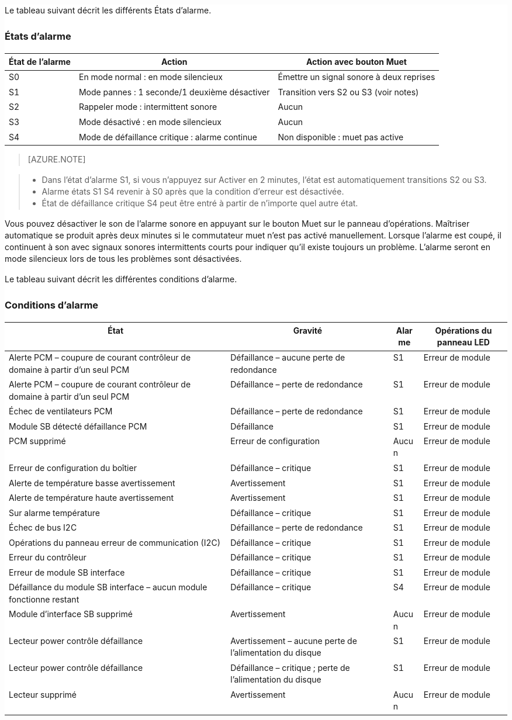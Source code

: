 Le tableau suivant décrit les différents États d’alarme.  

### <a name="alarm-states"></a>États d’alarme  

| État de l’alarme | Action | Action avec bouton Muet |
|------------|---------|---------------------------------|
| S0 | En mode normal : en mode silencieux | Émettre un signal sonore à deux reprises |
| S1 | Mode pannes : 1 seconde/1 deuxième désactiver | Transition vers S2 ou S3 (voir notes) |
| S2 | Rappeler mode : intermittent sonore | Aucun |
| S3 | Mode désactivé : en mode silencieux | Aucun |
| S4 | Mode de défaillance critique : alarme continue | Non disponible : muet pas active |

> [AZURE.NOTE] 

>  - Dans l’état d’alarme S1, si vous n’appuyez sur Activer en 2 minutes, l’état est automatiquement transitions S2 ou S3.  
>  - Alarme états S1 S4 revenir à S0 après que la condition d’erreur est désactivée.  
>  - État de défaillance critique S4 peut être entré à partir de n’importe quel autre état.  

Vous pouvez désactiver le son de l’alarme sonore en appuyant sur le bouton Muet sur le panneau d’opérations. Maîtriser automatique se produit après deux minutes si le commutateur muet n’est pas activé manuellement. Lorsque l’alarme est coupé, il continuent à son avec signaux sonores intermittents courts pour indiquer qu’il existe toujours un problème. L’alarme seront en mode silencieux lors de tous les problèmes sont désactivées.  

Le tableau suivant décrit les différentes conditions d’alarme.  

### <a name="alarm-conditions"></a>Conditions d’alarme  

| État | Gravité | Alarme | Opérations du panneau LED |
|--------|---------|--------|----------------|
| Alerte PCM – coupure de courant contrôleur de domaine à partir d’un seul PCM | Défaillance – aucune perte de redondance | S1 | Erreur de module|
|Alerte PCM – coupure de courant contrôleur de domaine à partir d’un seul PCM | Défaillance – perte de redondance | S1 | Erreur de module |
| Échec de ventilateurs PCM | Défaillance – perte de redondance | S1 | Erreur de module |
| Module SB détecté défaillance PCM | Défaillance | S1 | Erreur de module |
| PCM supprimé | Erreur de configuration | Aucun | Erreur de module |
| Erreur de configuration du boîtier | Défaillance – critique | S1 | Erreur de module |
| Alerte de température basse avertissement | Avertissement | S1 | Erreur de module |
| Alerte de température haute avertissement | Avertissement | S1 | Erreur de module |
| Sur alarme température | Défaillance – critique | S1 | Erreur de module |
| Échec de bus I2C | Défaillance – perte de redondance | S1 | Erreur de module |
| Opérations du panneau erreur de communication (I2C) | Défaillance – critique     | S1 | Erreur de module |
| Erreur du contrôleur | Défaillance – critique | S1 | Erreur de module |
| Erreur de module SB interface | Défaillance – critique | S1 | Erreur de module |
| Défaillance du module SB interface – aucun module fonctionne restant | Défaillance – critique | S4 | Erreur de module |
| Module d’interface SB supprimé | Avertissement | Aucun | Erreur de module |
| Lecteur power contrôle défaillance | Avertissement – aucune perte de l’alimentation du disque | S1 | Erreur de module |
| Lecteur power contrôle défaillance | Défaillance – critique ; perte de l’alimentation du disque | S1 | Erreur de module |
| Lecteur supprimé | Avertissement | Aucun | Erreur de module |

[1]: ./media/storsimple-monitoring-indicators/storsimple-monitoring-indicators-IMAGE01.png
[2]: ./media/storsimple-monitoring-indicators/storsimple-monitoring-indicators-IMAGE02.png
[3]: ./media/storsimple-monitoring-indicators/storsimple-monitoring-indicators-IMAGE03.png
[4]: ./media/storsimple-monitoring-indicators/storsimple-monitoring-indicators-IMAGE04.png
[5]: ./media/storsimple-monitoring-indicators/storsimple-monitoring-indicators-IMAGE05.png
[6]: ./media/storsimple-monitoring-indicators/storsimple-monitoring-indicators-IMAGE06.png